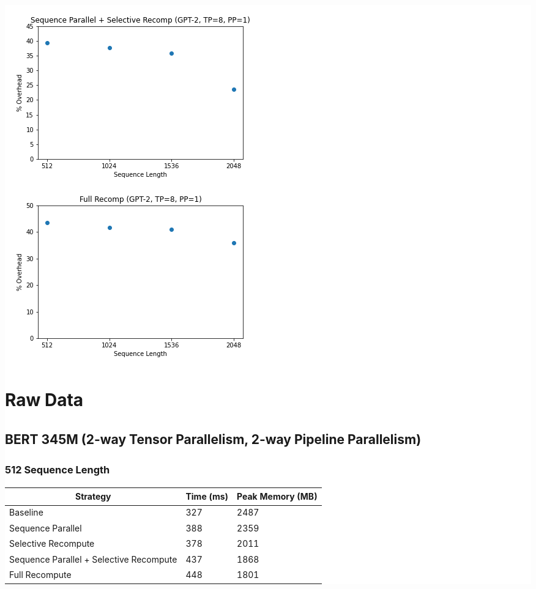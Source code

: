 ![](images/GPT_TP_8_PP_1_Sequence_Selective.png)
![](images/GPT_TP_8_PP_1_Full.png)

# Raw Data

## BERT 345M (2-way Tensor Parallelism, 2-way Pipeline Parallelism)

### 512 Sequence Length

| Strategy                                | Time (ms) | Peak Memory (MB) |
| --------------------------------------- | --------- | ---------------- |
| Baseline                                | 327       | 2487             |
| Sequence Parallel                       | 388       | 2359             |
| Selective Recompute                     | 378       | 2011             |
| Sequence Parallel + Selective Recompute | 437       | 1868             |
| Full Recompute                          | 448       | 1801             |

